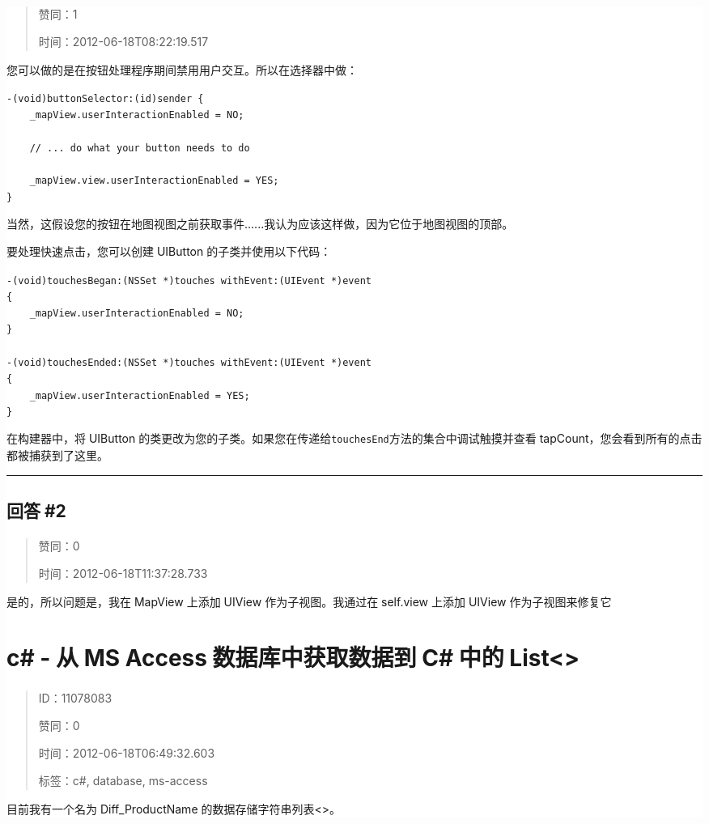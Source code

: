 > 赞同：1
> 
> 时间：2012-06-18T08:22:19.517

您可以做的是在按钮处理程序期间禁用用户交互。所以在选择器中做：

```
-(void)buttonSelector:(id)sender {
    _mapView.userInteractionEnabled = NO;

    // ... do what your button needs to do

    _mapView.view.userInteractionEnabled = YES;
} 
```

当然，这假设您的按钮在地图视图之前获取事件......我认为应该这样做，因为它位于地图视图的顶部。

要处理快速点击，您可以创建 UIButton 的子类并使用以下代码：

```
-(void)touchesBegan:(NSSet *)touches withEvent:(UIEvent *)event
{
    _mapView.userInteractionEnabled = NO;
}

-(void)touchesEnded:(NSSet *)touches withEvent:(UIEvent *)event 
{
    _mapView.userInteractionEnabled = YES;
} 
```

在构建器中，将 UIButton 的类更改为您的子类。如果您在传递给`touchesEnd`方法的集合中调试触摸并查看 tapCount，您会看到所有的点击都被捕获到了这里。

* * *

## 回答 #2

> 赞同：0
> 
> 时间：2012-06-18T11:37:28.733

是的，所以问题是，我在 MapView 上添加 UIView 作为子视图。我通过在 self.view 上添加 UIView 作为子视图来修复它

# c# - 从 MS Access 数据库中获取数据到 C# 中的 List<>

> ID：11078083
> 
> 赞同：0
> 
> 时间：2012-06-18T06:49:32.603
> 
> 标签：c#, database, ms-access

目前我有一个名为 Diff_ProductName 的数据存储字符串列表<>。
